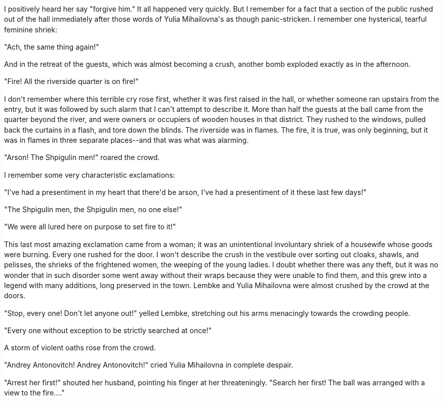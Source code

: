 I positively heard her say "forgive him." It all happened very quickly.
But I remember for a fact that a section of the public rushed out of
the hall immediately after those words of Yulia Mihailovna's as though
panic-stricken. I remember one hysterical, tearful feminine shriek:

"Ach, the same thing again!"

And in the retreat of the guests, which was almost becoming a crush,
another bomb exploded exactly as in the afternoon.

"Fire! All the riverside quarter is on fire!"

I don't remember where this terrible cry rose first, whether it was
first raised in the hall, or whether someone ran upstairs from the
entry, but it was followed by such alarm that I can't attempt to
describe it. More than half the guests at the ball came from the quarter
beyond the river, and were owners or occupiers of wooden houses in that
district. They rushed to the windows, pulled back the curtains in a
flash, and tore down the blinds. The riverside was in flames. The fire,
it is true, was only beginning, but it was in flames in three separate
places--and that was what was alarming.

"Arson! The Shpigulin men!" roared the crowd.

I remember some very characteristic exclamations:

"I've had a presentiment in my heart that there'd be arson, I've had a
presentiment of it these last few days!"

"The Shpigulin men, the Shpigulin men, no one else!"

"We were all lured here on purpose to set fire to it!"

This last most amazing exclamation came from a woman; it was an
unintentional involuntary shriek of a housewife whose goods were
burning. Every one rushed for the door. I won't describe the crush in
the vestibule over sorting out cloaks, shawls, and pelisses, the shrieks
of the frightened women, the weeping of the young ladies. I doubt
whether there was any theft, but it was no wonder that in such disorder
some went away without their wraps because they were unable to find
them, and this grew into a legend with many additions, long preserved in
the town. Lembke and Yulia Mihailovna were almost crushed by the crowd
at the doors.

"Stop, every one! Don't let anyone out!" yelled Lembke, stretching out
his arms menacingly towards the crowding people.

"Every one without exception to be strictly searched at once!"

A storm of violent oaths rose from the crowd.

"Andrey Antonovitch! Andrey Antonovitch!" cried Yulia Mihailovna in
complete despair.

"Arrest her first!" shouted her husband, pointing his finger at her
threateningly. "Search her first! The ball was arranged with a view to
the fire...."
